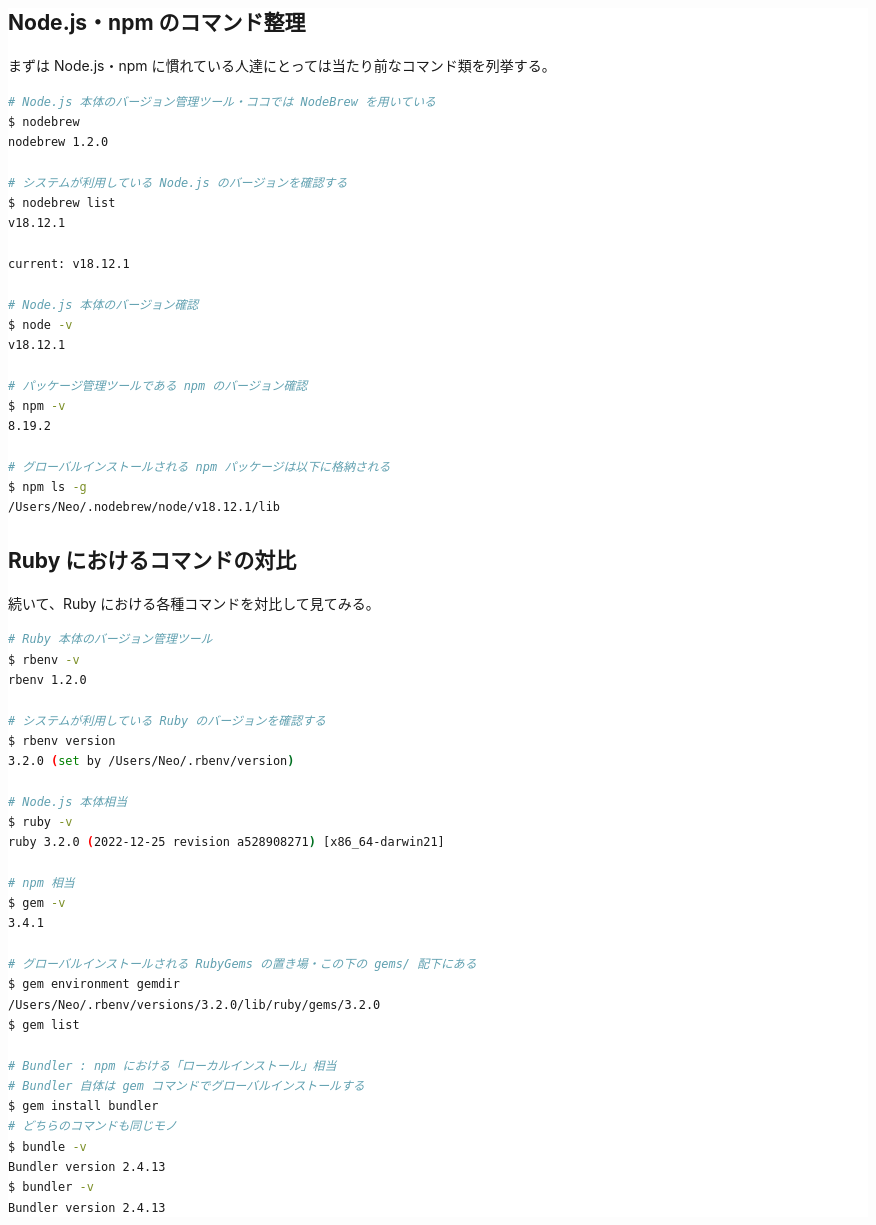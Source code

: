 ## Node.js・npm のコマンド整理

まずは Node.js・npm に慣れている人達にとっては当たり前なコマンド類を列挙する。

```bash
# Node.js 本体のバージョン管理ツール・ココでは NodeBrew を用いている
$ nodebrew
nodebrew 1.2.0

# システムが利用している Node.js のバージョンを確認する
$ nodebrew list
v18.12.1

current: v18.12.1

# Node.js 本体のバージョン確認
$ node -v
v18.12.1

# パッケージ管理ツールである npm のバージョン確認
$ npm -v
8.19.2

# グローバルインストールされる npm パッケージは以下に格納される
$ npm ls -g
/Users/Neo/.nodebrew/node/v18.12.1/lib
```

## Ruby におけるコマンドの対比

続いて、Ruby における各種コマンドを対比して見てみる。

```bash
# Ruby 本体のバージョン管理ツール
$ rbenv -v
rbenv 1.2.0

# システムが利用している Ruby のバージョンを確認する
$ rbenv version
3.2.0 (set by /Users/Neo/.rbenv/version)

# Node.js 本体相当
$ ruby -v
ruby 3.2.0 (2022-12-25 revision a528908271) [x86_64-darwin21]

# npm 相当
$ gem -v
3.4.1

# グローバルインストールされる RubyGems の置き場・この下の gems/ 配下にある
$ gem environment gemdir
/Users/Neo/.rbenv/versions/3.2.0/lib/ruby/gems/3.2.0
$ gem list

# Bundler : npm における「ローカルインストール」相当
# Bundler 自体は gem コマンドでグローバルインストールする
$ gem install bundler
# どちらのコマンドも同じモノ
$ bundle -v
Bundler version 2.4.13
$ bundler -v
Bundler version 2.4.13
```
